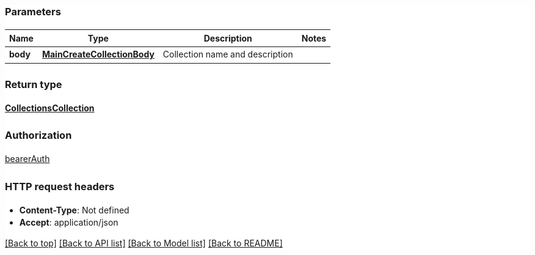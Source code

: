 ### Parameters

| Name     | Type                                                        | Description                     | Notes |
| -------- | ----------------------------------------------------------- | ------------------------------- | ----- |
| **body** | [**MainCreateCollectionBody**](MainCreateCollectionBody.md) | Collection name and description |

### Return type

[**CollectionsCollection**](CollectionsCollection.md)

### Authorization

[bearerAuth](../README.md#bearerAuth)

### HTTP request headers

- **Content-Type**: Not defined
- **Accept**: application/json

[[Back to top]](#) [[Back to API list]](../README.md#documentation-for-api-endpoints) [[Back to Model list]](../README.md#documentation-for-models) [[Back to README]](../README.md)
